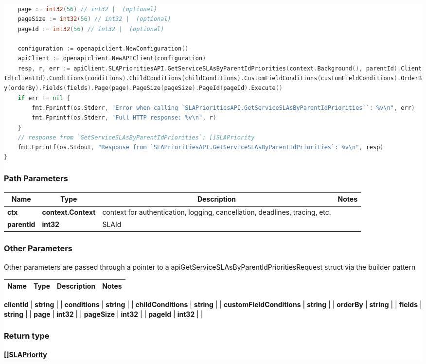 ```go
	page := int32(56) // int32 |  (optional)
	pageSize := int32(56) // int32 |  (optional)
	pageId := int32(56) // int32 |  (optional)

	configuration := openapiclient.NewConfiguration()
	apiClient := openapiclient.NewAPIClient(configuration)
	resp, r, err := apiClient.SLAPrioritiesAPI.GetServiceSLAsByParentIdPriorities(context.Background(), parentId).ClientId(clientId).Conditions(conditions).ChildConditions(childConditions).CustomFieldConditions(customFieldConditions).OrderBy(orderBy).Fields(fields).Page(page).PageSize(pageSize).PageId(pageId).Execute()
	if err != nil {
		fmt.Fprintf(os.Stderr, "Error when calling `SLAPrioritiesAPI.GetServiceSLAsByParentIdPriorities``: %v\n", err)
		fmt.Fprintf(os.Stderr, "Full HTTP response: %v\n", r)
	}
	// response from `GetServiceSLAsByParentIdPriorities`: []SLAPriority
	fmt.Fprintf(os.Stdout, "Response from `SLAPrioritiesAPI.GetServiceSLAsByParentIdPriorities`: %v\n", resp)
}
```

### Path Parameters


Name | Type | Description  | Notes
------------- | ------------- | ------------- | -------------
**ctx** | **context.Context** | context for authentication, logging, cancellation, deadlines, tracing, etc.
**parentId** | **int32** | SLAId | 

### Other Parameters

Other parameters are passed through a pointer to a apiGetServiceSLAsByParentIdPrioritiesRequest struct via the builder pattern


Name | Type | Description  | Notes
------------- | ------------- | ------------- | -------------

 **clientId** | **string** |  | 
 **conditions** | **string** |  | 
 **childConditions** | **string** |  | 
 **customFieldConditions** | **string** |  | 
 **orderBy** | **string** |  | 
 **fields** | **string** |  | 
 **page** | **int32** |  | 
 **pageSize** | **int32** |  | 
 **pageId** | **int32** |  | 

### Return type

[**[]SLAPriority**](SLAPriority.md)
